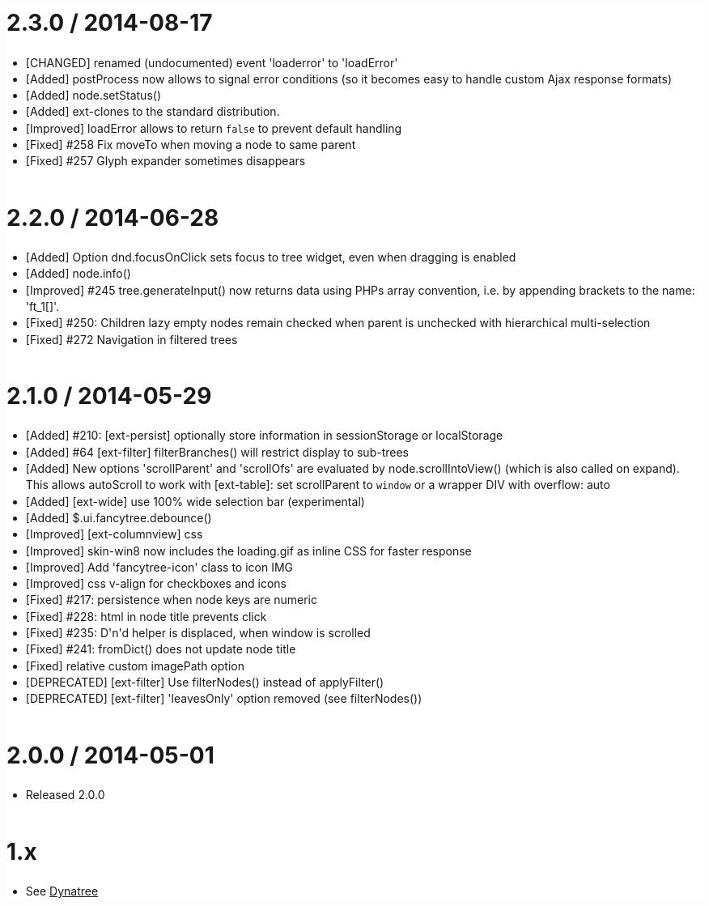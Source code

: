 # 2.3.0 / 2014-08-17

-   [CHANGED] renamed (undocumented) event 'loaderror' to 'loadError'
-   [Added] postProcess now allows to signal error conditions (so it becomes easy to handle custom Ajax response formats)
-   [Added] node.setStatus()
-   [Added] ext-clones to the standard distribution.
-   [Improved] loadError allows to return `false` to prevent default handling
-   [Fixed] #258 Fix moveTo when moving a node to same parent
-   [Fixed] #257 Glyph expander sometimes disappears

# 2.2.0 / 2014-06-28

-   [Added] Option dnd.focusOnClick sets focus to tree widget, even when dragging
    is enabled
-   [Added] node.info()
-   [Improved] #245 tree.generateInput() now returns data using PHPs array
    convention, i.e. by appending brackets to the name: 'ft_1[]'.
-   [Fixed] #250: Children lazy empty nodes remain checked when parent is
    unchecked with hierarchical multi-selection
-   [Fixed] #272 Navigation in filtered trees

# 2.1.0 / 2014-05-29

-   [Added] #210: [ext-persist] optionally store information in sessionStorage or localStorage
-   [Added] #64 [ext-filter] filterBranches() will restrict display to sub-trees
-   [Added] New options 'scrollParent' and 'scrollOfs' are evaluated by node.scrollIntoView()
    (which is also called on expand). This allows autoScroll to work with
    [ext-table]: set scrollParent to `window` or a wrapper DIV with overflow: auto
-   [Added] [ext-wide] use 100% wide selection bar (experimental)
-   [Added] $.ui.fancytree.debounce()
-   [Improved] [ext-columnview] css
-   [Improved] skin-win8 now includes the loading.gif as inline CSS for faster response
-   [Improved] Add 'fancytree-icon' class to icon IMG
-   [Improved] css v-align for checkboxes and icons
-   [Fixed] #217: persistence when node keys are numeric
-   [Fixed] #228: html in node title prevents click
-   [Fixed] #235: D'n'd helper is displaced, when window is scrolled
-   [Fixed] #241: fromDict() does not update node title
-   [Fixed] relative custom imagePath option
-   [DEPRECATED] [ext-filter] Use filterNodes() instead of applyFilter()
-   [DEPRECATED] [ext-filter] 'leavesOnly' option removed (see filterNodes())

# 2.0.0 / 2014-05-01

-   Released 2.0.0

# 1.x

-   See [Dynatree](https://code.google.com/p/dynatree/)
